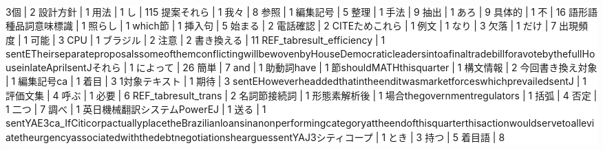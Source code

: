 3個 | 2
設計方針 | 1
用法 | 1
し | 115
提案それら | 1
我々 | 8
参照 | 1
編集記号 | 5
整理 | 1
手法 | 9
抽出 | 1
あろ | 9
具体的 | 1
不 | 16
語形語種品詞意味標識 | 1
照らし | 1
which節 | 1
挿入句 | 5
始まる | 2
電話確認 | 2
CITEためこれら | 1
例文 | 1
なり | 3
欠落 | 1
だけ | 7
出現頻度 | 1
可能 | 3
CPU | 1
ブラジル | 2
注意 | 2
書き換える | 11
REF_tabresult_efficiency | 1
sentETheirseparateproposalssomeofthemconflictingwillbewovenbyHouseDemocraticleadersintoafinaltradebillforavotebythefullHouseinlateAprilsentJそれら | 1
によって | 26
簡単 | 7
and | 1
助動詞have | 1
節shouldMATHthisquarter | 1
構文情報 | 2
今回書き換え対象 | 1
編集記号ca | 1
着目 | 3
1対象テキスト | 1
期待 | 3
sentEHoweverheaddedthatintheenditwasmarketforceswhichprevailedsentJ | 1
評価文集 | 4
呼ぶ | 1
必要 | 6
REF_tabresult_trans | 2
名詞節接続詞 | 1
形態素解析後 | 1
場合thegovernmentregulators | 1
括弧 | 4
否定 | 1
二つ | 7
調べ | 1
英日機械翻訳システムPowerEJ | 1
送る | 1
sentYAE3ca_IfCiticorpactuallyplacetheBrazilianloansinanonperformingcategoryattheendofthisquarterthisactionwouldservetoalleviatetheurgencyassociatedwiththedebtnegotiationshearguessentYAJ3シティコープ | 1
とき | 3
持つ | 5
着目語 | 8